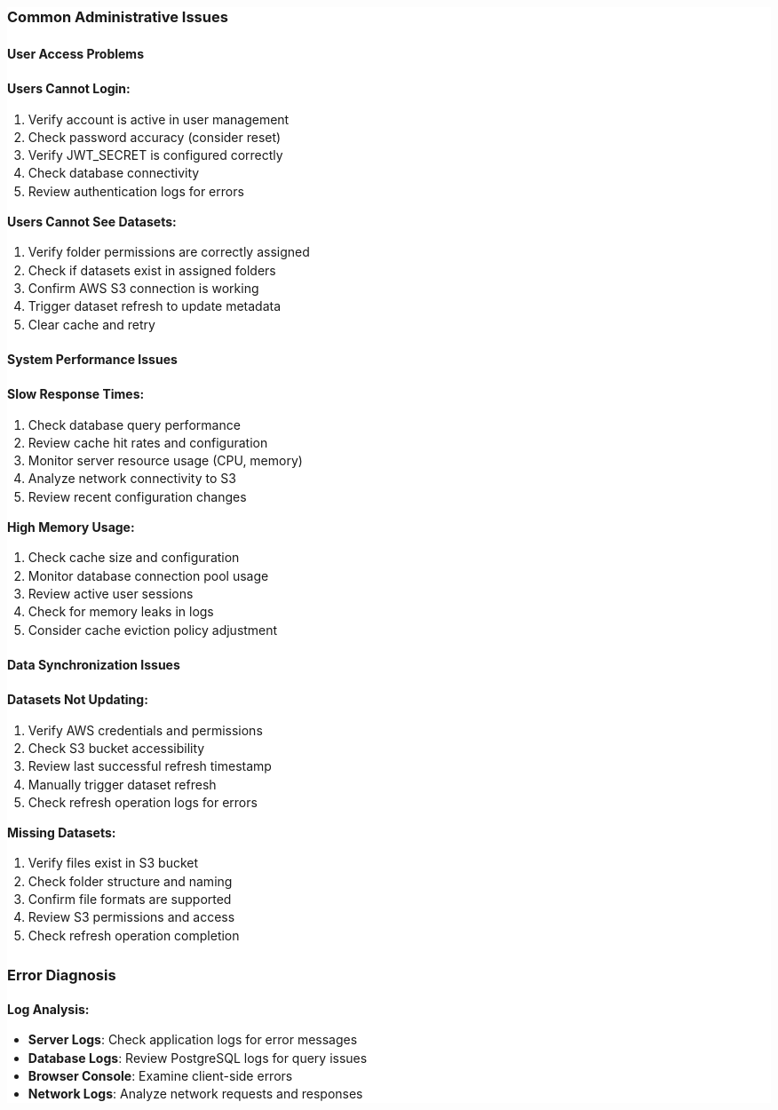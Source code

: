 ### Common Administrative Issues

#### User Access Problems

**Users Cannot Login:**
1. Verify account is active in user management
2. Check password accuracy (consider reset)
3. Verify JWT_SECRET is configured correctly
4. Check database connectivity
5. Review authentication logs for errors

**Users Cannot See Datasets:**
1. Verify folder permissions are correctly assigned
2. Check if datasets exist in assigned folders
3. Confirm AWS S3 connection is working
4. Trigger dataset refresh to update metadata
5. Clear cache and retry

#### System Performance Issues

**Slow Response Times:**
1. Check database query performance
2. Review cache hit rates and configuration
3. Monitor server resource usage (CPU, memory)
4. Analyze network connectivity to S3
5. Review recent configuration changes

**High Memory Usage:**
1. Check cache size and configuration
2. Monitor database connection pool usage
3. Review active user sessions
4. Check for memory leaks in logs
5. Consider cache eviction policy adjustment

#### Data Synchronization Issues

**Datasets Not Updating:**
1. Verify AWS credentials and permissions
2. Check S3 bucket accessibility
3. Review last successful refresh timestamp
4. Manually trigger dataset refresh
5. Check refresh operation logs for errors

**Missing Datasets:**
1. Verify files exist in S3 bucket
2. Check folder structure and naming
3. Confirm file formats are supported
4. Review S3 permissions and access
5. Check refresh operation completion

### Error Diagnosis

**Log Analysis:**
- **Server Logs**: Check application logs for error messages
- **Database Logs**: Review PostgreSQL logs for query issues
- **Browser Console**: Examine client-side errors
- **Network Logs**: Analyze network requests and responses
